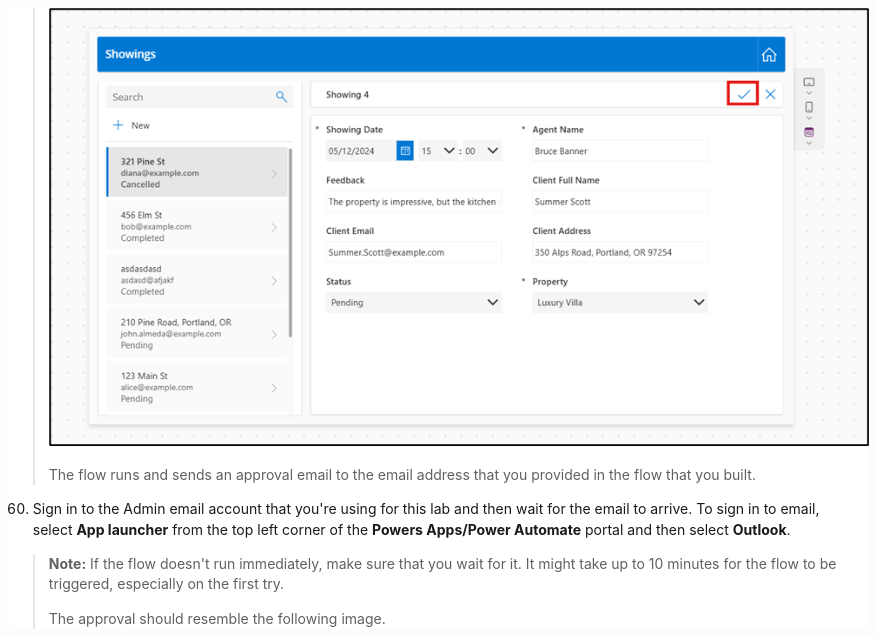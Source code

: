 > ![Screenshot](./media/image59.png)
>
> The flow runs and sends an approval email to the email address that
> you provided in the flow that you built.

60. Sign in to the Admin email account that you're using for this lab
    and then wait for the email to arrive. To sign in to email,
    select **App launcher** from the top left corner of the **Powers
    Apps/Power Automate** portal and then select **Outlook**.

> **Note:** If the flow doesn't run immediately, make sure that you wait
> for it. It might take up to 10 minutes for the flow to be triggered,
> especially on the first try.
>
> The approval should resemble the following image.
>